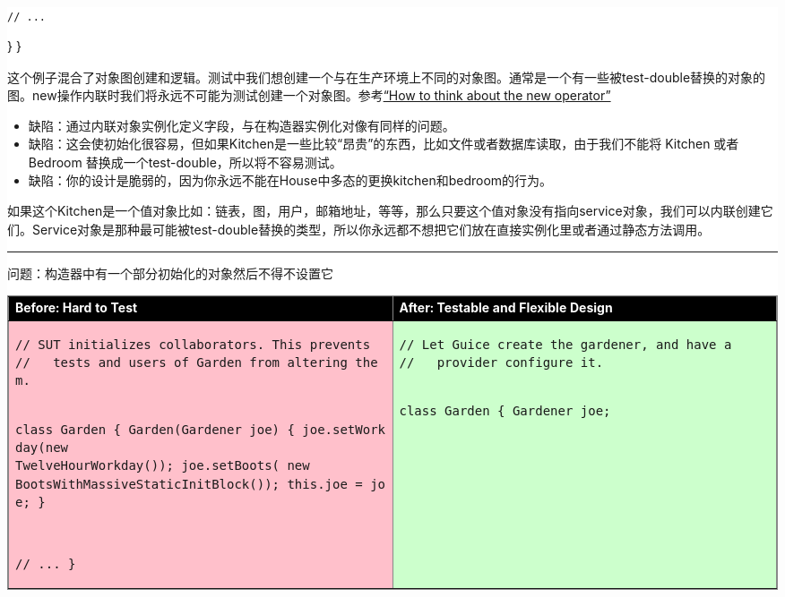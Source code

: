     // ...
  }
}</pre>
</td>
</tr>
</tbody>
</table>

这个例子混合了对象图创建和逻辑。测试中我们想创建一个与在生产环境上不同的对象图。通常是一个有一些被test-double替换的对象的图。new操作内联时我们将永远不可能为测试创建一个对象图。参考[“How to think about the new operator”](http://misko.hevery.com/2008/07/08/how-to-think-about-the-new-operator/)

* 缺陷：通过内联对象实例化定义字段，与在构造器实例化对像有同样的问题。
* 缺陷：这会使初始化很容易，但如果Kitchen是一些比较“昂贵”的东西，比如文件或者数据库读取，由于我们不能将 Kitchen 或者 Bedroom 替换成一个test-double，所以将不容易测试。
* 缺陷：你的设计是脆弱的，因为你永远不能在House中多态的更换kitchen和bedroom的行为。

如果这个Kitchen是一个值对象比如：链表，图，用户，邮箱地址，等等，那么只要这个值对象没有指向service对象，我们可以内联创建它们。Service对象是那种最可能被test-double替换的类型，所以你永远都不想把它们放在直接实例化里或者通过静态方法调用。

----------
问题：构造器中有一个部分初始化的对象然后不得不设置它

<table style="border-color: #888888; border-width: 1px; border-collapse: collapse;" border="1" cellspacing="0" bordercolor="#888888">
<tbody>
<tr>
<td style="width: 50%;" bgcolor="#000000"><strong><span style="color: #ffffff;">Before: Hard to Test</span></strong></td>
<td style="width: 50%;" bgcolor="#000000"><strong><span style="color: #ffffff;">After: Testable and Flexible Design</span></strong></td>
</tr>
<tr>
<td style="width: 50%;" bgcolor="#ffc0cb">
<pre>// SUT initializes collaborators. This prevents
//   tests and users of Garden from altering them.

class Garden {
  Garden(Gardener joe) {
    joe.setWorkday(new TwelveHourWorkday());
    joe.setBoots(
       new BootsWithMassiveStaticInitBlock());
    this.joe = joe;
  }

  // ...
}</pre>
</td>
<td style="width: 50%;" bgcolor="#ccffcc">
<pre>// Let Guice create the gardener, and have a
//   provider configure it.

class Garden {
  Gardener joe;
